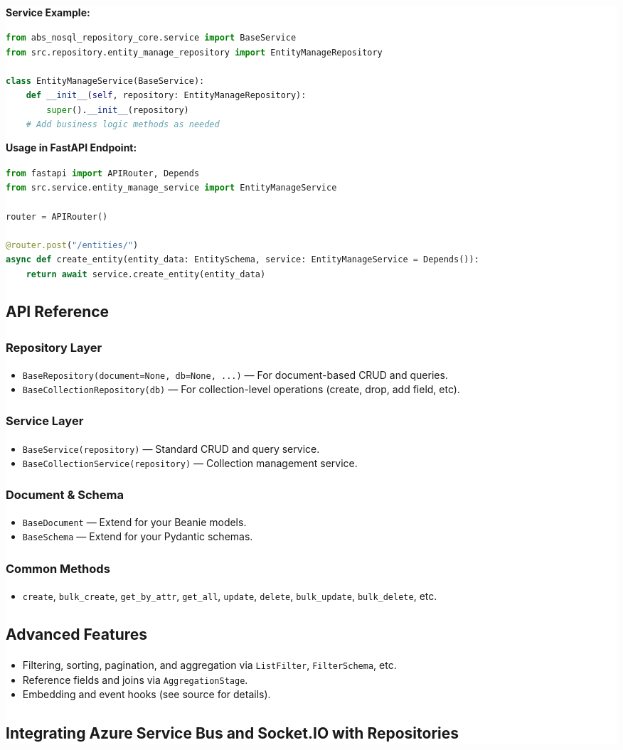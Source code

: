 **Service Example:**

```python
from abs_nosql_repository_core.service import BaseService
from src.repository.entity_manage_repository import EntityManageRepository

class EntityManageService(BaseService):
    def __init__(self, repository: EntityManageRepository):
        super().__init__(repository)
    # Add business logic methods as needed
```

**Usage in FastAPI Endpoint:**

```python
from fastapi import APIRouter, Depends
from src.service.entity_manage_service import EntityManageService

router = APIRouter()

@router.post("/entities/")
async def create_entity(entity_data: EntitySchema, service: EntityManageService = Depends()):
    return await service.create_entity(entity_data)
```

## API Reference

### Repository Layer
- `BaseRepository(document=None, db=None, ...)` — For document-based CRUD and queries.
- `BaseCollectionRepository(db)` — For collection-level operations (create, drop, add field, etc).

### Service Layer
- `BaseService(repository)` — Standard CRUD and query service.
- `BaseCollectionService(repository)` — Collection management service.

### Document & Schema
- `BaseDocument` — Extend for your Beanie models.
- `BaseSchema` — Extend for your Pydantic schemas.

### Common Methods
- `create`, `bulk_create`, `get_by_attr`, `get_all`, `update`, `delete`, `bulk_update`, `bulk_delete`, etc.

## Advanced Features
- Filtering, sorting, pagination, and aggregation via `ListFilter`, `FilterSchema`, etc.
- Reference fields and joins via `AggregationStage`.
- Embedding and event hooks (see source for details).

## Integrating Azure Service Bus and Socket.IO with Repositories
